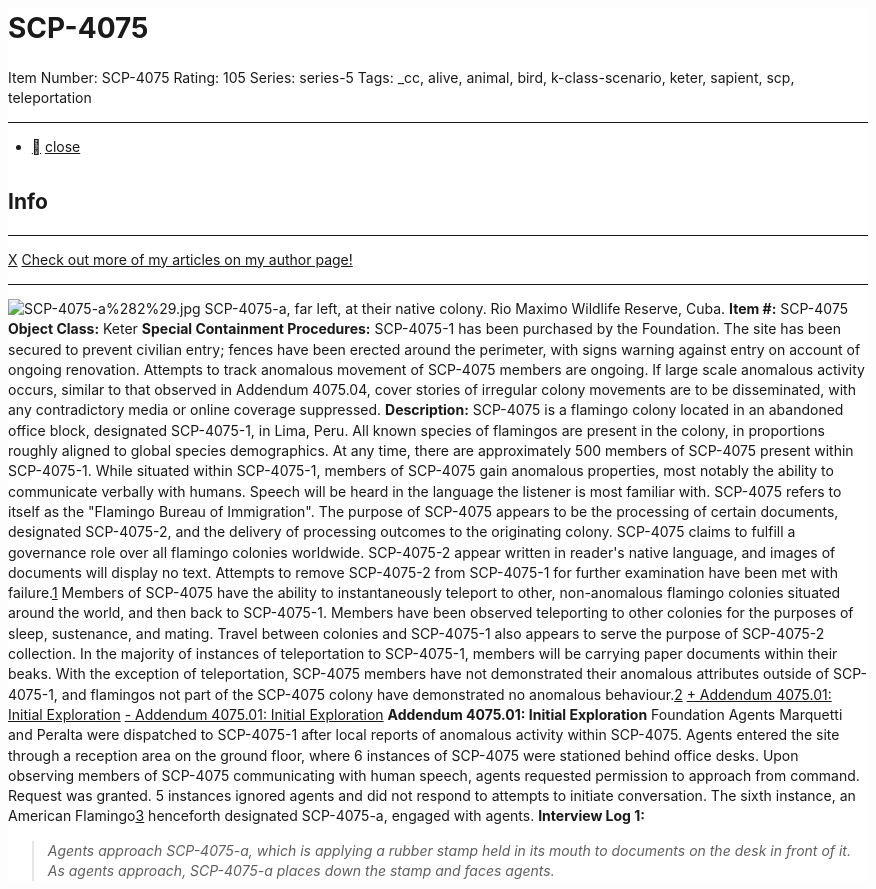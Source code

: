 # SCP-4075
Item Number: SCP-4075
Rating: 105
Series: series-5
Tags: _cc, alive, animal, bird, k-class-scenario, keter, sapient, scp, teleportation

---

  * [](javascript:;)
[close](javascript:;)
## Info
* * *
[X](javascript:;)
[Check out more of my articles on my author page!](https://scp-wiki.wikidot.com/dysadron)
* * *

![SCP-4075-a%282%29.jpg](https://scp-wiki.wdfiles.com/local--files/scp-4075/SCP-4075-a%282%29.jpg)
SCP-4075-a, far left, at their native colony. Rio Maximo Wildlife Reserve, Cuba.
**Item #:** SCP-4075
**Object Class:** Keter
**Special Containment Procedures:** SCP-4075-1 has been purchased by the Foundation. The site has been secured to prevent civilian entry; fences have been erected around the perimeter, with signs warning against entry on account of ongoing renovation.
Attempts to track anomalous movement of SCP-4075 members are ongoing. If large scale anomalous activity occurs, similar to that observed in Addendum 4075.04, cover stories of irregular colony movements are to be disseminated, with any contradictory media or online coverage suppressed.
**Description:** SCP-4075 is a flamingo colony located in an abandoned office block, designated SCP-4075-1, in Lima, Peru. All known species of flamingos are present in the colony, in proportions roughly aligned to global species demographics. At any time, there are approximately 500 members of SCP-4075 present within SCP-4075-1.
While situated within SCP-4075-1, members of SCP-4075 gain anomalous properties, most notably the ability to communicate verbally with humans. Speech will be heard in the language the listener is most familiar with.
SCP-4075 refers to itself as the "Flamingo Bureau of Immigration". The purpose of SCP-4075 appears to be the processing of certain documents, designated SCP-4075-2, and the delivery of processing outcomes to the originating colony. SCP-4075 claims to fulfill a governance role over all flamingo colonies worldwide. SCP-4075-2 appear written in reader's native language, and images of documents will display no text. Attempts to remove SCP-4075-2 from SCP-4075-1 for further examination have been met with failure.[1](javascript:;)
Members of SCP-4075 have the ability to instantaneously teleport to other, non-anomalous flamingo colonies situated around the world, and then back to SCP-4075-1. Members have been observed teleporting to other colonies for the purposes of sleep, sustenance, and mating. Travel between colonies and SCP-4075-1 also appears to serve the purpose of SCP-4075-2 collection. In the majority of instances of teleportation to SCP-4075-1, members will be carrying paper documents within their beaks.
With the exception of teleportation, SCP-4075 members have not demonstrated their anomalous attributes outside of SCP-4075-1, and flamingos not part of the SCP-4075 colony have demonstrated no anomalous behaviour.[2](javascript:;)
[\+ Addendum 4075.01: Initial Exploration](javascript:;)
[\- Addendum 4075.01: Initial Exploration](javascript:;)
**Addendum 4075.01: Initial Exploration**
Foundation Agents Marquetti and Peralta were dispatched to SCP-4075-1 after local reports of anomalous activity within SCP-4075. Agents entered the site through a reception area on the ground floor, where 6 instances of SCP-4075 were stationed behind office desks. Upon observing members of SCP-4075 communicating with human speech, agents requested permission to approach from command. Request was granted.
5 instances ignored agents and did not respond to attempts to initiate conversation. The sixth instance, an American Flamingo[3](javascript:;) henceforth designated SCP-4075-a, engaged with agents.
**Interview Log 1:**
> _Agents approach SCP-4075-a, which is applying a rubber stamp held in its mouth to documents on the desk in front of it. As agents approach, SCP-4075-a places down the stamp and faces agents._